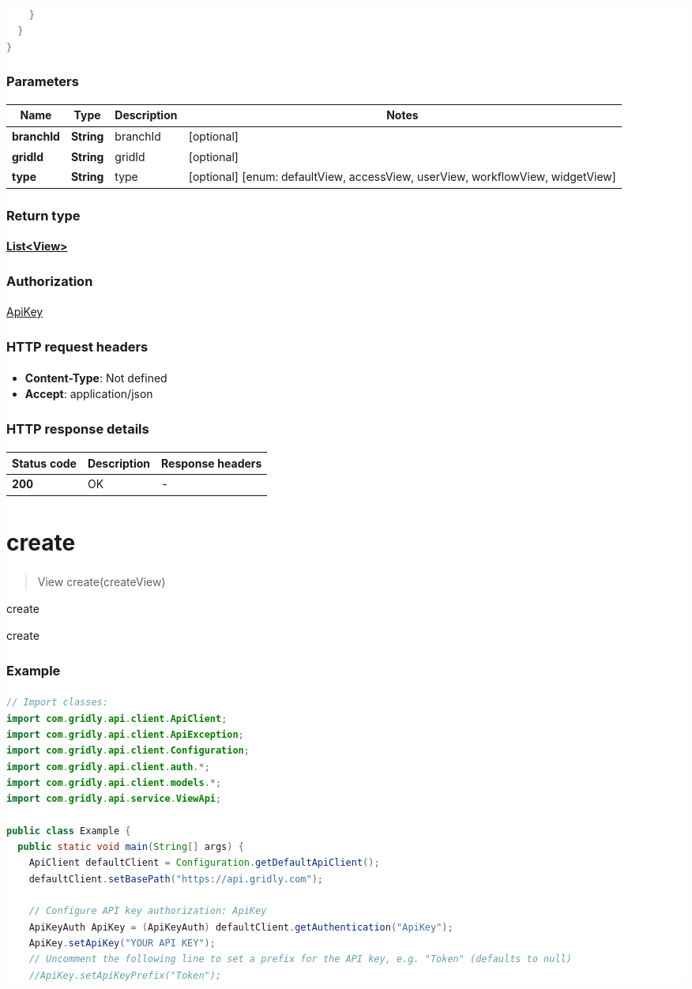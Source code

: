 ```java
    }
  }
}
```

### Parameters

| Name | Type | Description  | Notes |
|------------- | ------------- | ------------- | -------------|
| **branchId** | **String**| branchId | [optional] |
| **gridId** | **String**| gridId | [optional] |
| **type** | **String**| type | [optional] [enum: defaultView, accessView, userView, workflowView, widgetView] |

### Return type

[**List&lt;View&gt;**](View.md)

### Authorization

[ApiKey](../README.md#ApiKey)

### HTTP request headers

 - **Content-Type**: Not defined
 - **Accept**: application/json

### HTTP response details
| Status code | Description | Response headers |
|-------------|-------------|------------------|
| **200** | OK |  -  |

<a name="create"></a>
# **create**
> View create(createView)

create

create

### Example
```java
// Import classes:
import com.gridly.api.client.ApiClient;
import com.gridly.api.client.ApiException;
import com.gridly.api.client.Configuration;
import com.gridly.api.client.auth.*;
import com.gridly.api.client.models.*;
import com.gridly.api.service.ViewApi;

public class Example {
  public static void main(String[] args) {
    ApiClient defaultClient = Configuration.getDefaultApiClient();
    defaultClient.setBasePath("https://api.gridly.com");
    
    // Configure API key authorization: ApiKey
    ApiKeyAuth ApiKey = (ApiKeyAuth) defaultClient.getAuthentication("ApiKey");
    ApiKey.setApiKey("YOUR API KEY");
    // Uncomment the following line to set a prefix for the API key, e.g. "Token" (defaults to null)
    //ApiKey.setApiKeyPrefix("Token");

```